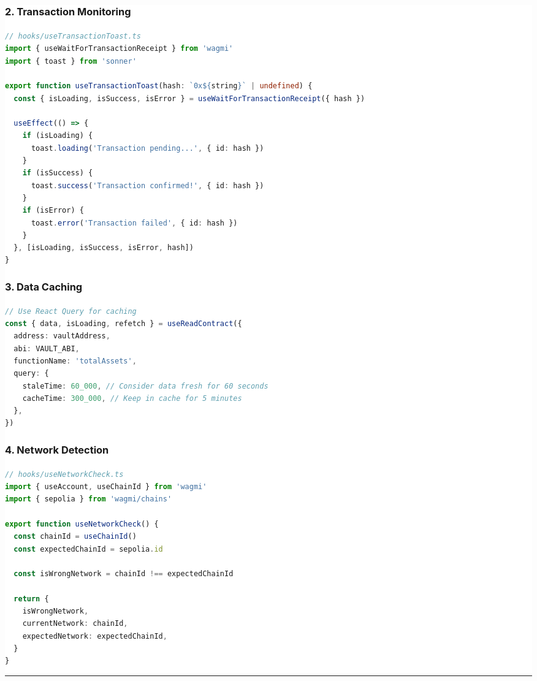### 2. Transaction Monitoring

```typescript
// hooks/useTransactionToast.ts
import { useWaitForTransactionReceipt } from 'wagmi'
import { toast } from 'sonner'

export function useTransactionToast(hash: `0x${string}` | undefined) {
  const { isLoading, isSuccess, isError } = useWaitForTransactionReceipt({ hash })

  useEffect(() => {
    if (isLoading) {
      toast.loading('Transaction pending...', { id: hash })
    }
    if (isSuccess) {
      toast.success('Transaction confirmed!', { id: hash })
    }
    if (isError) {
      toast.error('Transaction failed', { id: hash })
    }
  }, [isLoading, isSuccess, isError, hash])
}
```

### 3. Data Caching

```typescript
// Use React Query for caching
const { data, isLoading, refetch } = useReadContract({
  address: vaultAddress,
  abi: VAULT_ABI,
  functionName: 'totalAssets',
  query: {
    staleTime: 60_000, // Consider data fresh for 60 seconds
    cacheTime: 300_000, // Keep in cache for 5 minutes
  },
})
```

### 4. Network Detection

```typescript
// hooks/useNetworkCheck.ts
import { useAccount, useChainId } from 'wagmi'
import { sepolia } from 'wagmi/chains'

export function useNetworkCheck() {
  const chainId = useChainId()
  const expectedChainId = sepolia.id

  const isWrongNetwork = chainId !== expectedChainId

  return {
    isWrongNetwork,
    currentNetwork: chainId,
    expectedNetwork: expectedChainId,
  }
}
```

---